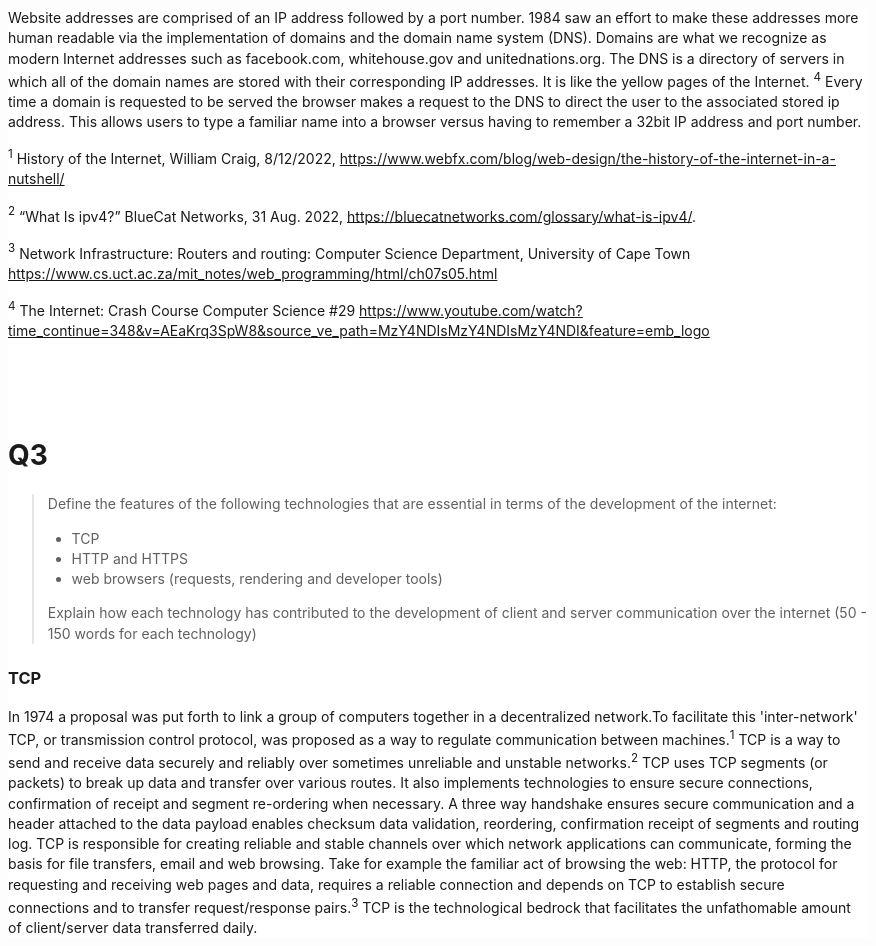 Website addresses are comprised of an IP address followed by a port number. 1984 saw an effort to make these addresses more human readable via the implementation of domains and the domain name system (DNS). Domains are what we recognize as modern Internet addresses such as facebook.com, whitehouse.gov and unitednations.org. The DNS is a directory of servers in which all of the domain names are stored with their corresponding IP addresses. It is like the yellow pages of the Internet. $^4$ Every time a domain is requested to be served the browser makes a request to the DNS to direct the user to the associated stored ip address. This allows users to type a familiar name into a browser versus having to remember a 32bit IP address and port number.

$^1$ History of the Internet, William Craig, 8/12/2022,
https://www.webfx.com/blog/web-design/the-history-of-the-internet-in-a-nutshell/

$^2$ “What Is ipv4?” BlueCat Networks, 31 Aug. 2022, https://bluecatnetworks.com/glossary/what-is-ipv4/.

$^3$ Network Infrastructure: Routers and routing: Computer Science Department, University of Cape Town https://www.cs.uct.ac.za/mit_notes/web_programming/html/ch07s05.html

$^4$ The Internet: Crash Course Computer Science #29 https://www.youtube.com/watch?time_continue=348&v=AEaKrq3SpW8&source_ve_path=MzY4NDIsMzY4NDIsMzY4NDI&feature=emb_logo

<br />
<br />

# Q3

> Define the features of the following technologies that are essential in terms of the development of the internet:
>
> - TCP
> - HTTP and HTTPS
> - web browsers (requests, rendering and developer tools)
>
> Explain how each technology has contributed to the development of client and server communication over the internet (50 - 150 words for each technology)

### TCP

In 1974 a proposal was put forth to link a group of computers together in a decentralized network.To facilitate this 'inter-network' TCP, or transmission control protocol, was proposed as a way to regulate communication between machines.$^1$ TCP is a way to send and receive data securely and reliably over sometimes unreliable and unstable networks.$^2$ TCP uses TCP segments (or packets) to break up data and transfer over various routes.
It also implements technologies to ensure secure connections, confirmation of receipt and segment re-ordering when necessary. A three way handshake ensures secure communication and a header attached to the data payload enables checksum data validation, reordering, confirmation receipt of segments and routing log. TCP is responsible for creating reliable and stable channels over which network applications can communicate, forming the basis for file transfers, email and web browsing. Take for example the familiar act of browsing the web: HTTP, the protocol for requesting and receiving web pages and data, requires a reliable connection and depends on TCP to establish secure connections and to transfer request/response pairs.$^3$ TCP is the technological bedrock that facilitates the unfathomable amount of client/server data transferred daily.
